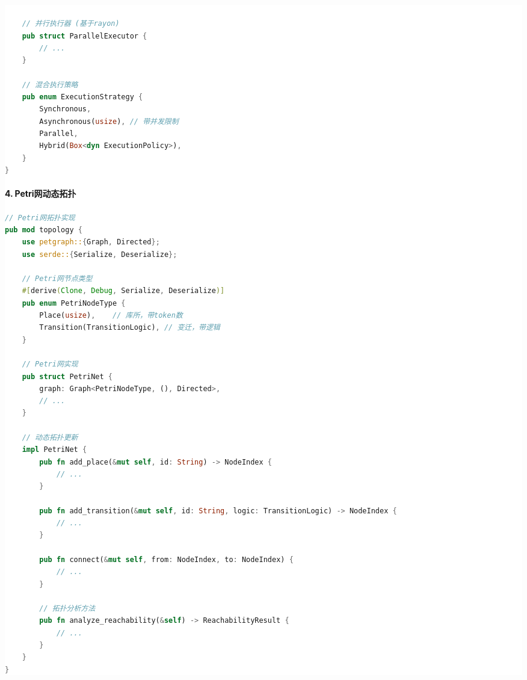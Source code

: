 ```rust
    
    // 并行执行器 (基于rayon)
    pub struct ParallelExecutor {
        // ...
    }
    
    // 混合执行策略
    pub enum ExecutionStrategy {
        Synchronous,
        Asynchronous(usize), // 带并发限制
        Parallel,
        Hybrid(Box<dyn ExecutionPolicy>),
    }
}
```

#### 4. Petri网动态拓扑

```rust
// Petri网拓扑实现
pub mod topology {
    use petgraph::{Graph, Directed};
    use serde::{Serialize, Deserialize};
    
    // Petri网节点类型
    #[derive(Clone, Debug, Serialize, Deserialize)]
    pub enum PetriNodeType {
        Place(usize),    // 库所，带token数
        Transition(TransitionLogic), // 变迁，带逻辑
    }
    
    // Petri网实现
    pub struct PetriNet {
        graph: Graph<PetriNodeType, (), Directed>,
        // ...
    }
    
    // 动态拓扑更新
    impl PetriNet {
        pub fn add_place(&mut self, id: String) -> NodeIndex {
            // ...
        }
        
        pub fn add_transition(&mut self, id: String, logic: TransitionLogic) -> NodeIndex {
            // ...
        }
        
        pub fn connect(&mut self, from: NodeIndex, to: NodeIndex) {
            // ...
        }
        
        // 拓扑分析方法
        pub fn analyze_reachability(&self) -> ReachabilityResult {
            // ...
        }
    }
}
```
